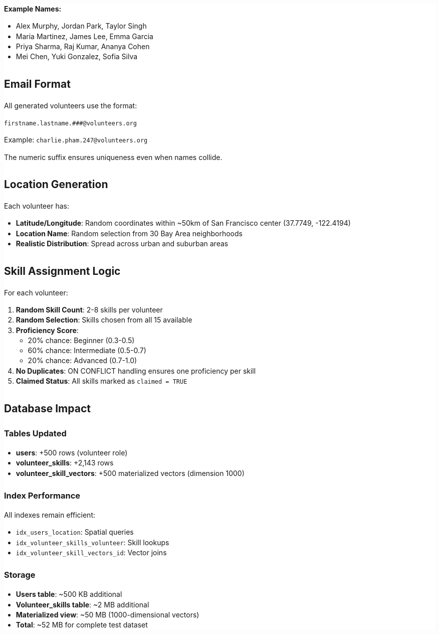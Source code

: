 **Example Names:**
- Alex Murphy, Jordan Park, Taylor Singh
- Maria Martinez, James Lee, Emma Garcia
- Priya Sharma, Raj Kumar, Ananya Cohen
- Mei Chen, Yuki Gonzalez, Sofia Silva

## Email Format

All generated volunteers use the format:
```
firstname.lastname.###@volunteers.org
```

Example: `charlie.pham.247@volunteers.org`

The numeric suffix ensures uniqueness even when names collide.

## Location Generation

Each volunteer has:
- **Latitude/Longitude**: Random coordinates within ~50km of San Francisco center (37.7749, -122.4194)
- **Location Name**: Random selection from 30 Bay Area neighborhoods
- **Realistic Distribution**: Spread across urban and suburban areas

## Skill Assignment Logic

For each volunteer:
1. **Random Skill Count**: 2-8 skills per volunteer
2. **Random Selection**: Skills chosen from all 15 available
3. **Proficiency Score**:
   - 20% chance: Beginner (0.3-0.5)
   - 60% chance: Intermediate (0.5-0.7)
   - 20% chance: Advanced (0.7-1.0)
4. **No Duplicates**: ON CONFLICT handling ensures one proficiency per skill
5. **Claimed Status**: All skills marked as `claimed = TRUE`

## Database Impact

### Tables Updated
- **users**: +500 rows (volunteer role)
- **volunteer_skills**: +2,143 rows
- **volunteer_skill_vectors**: +500 materialized vectors (dimension 1000)

### Index Performance
All indexes remain efficient:
- `idx_users_location`: Spatial queries
- `idx_volunteer_skills_volunteer`: Skill lookups
- `idx_volunteer_skill_vectors_id`: Vector joins

### Storage
- **Users table**: ~500 KB additional
- **Volunteer_skills table**: ~2 MB additional
- **Materialized view**: ~50 MB (1000-dimensional vectors)
- **Total**: ~52 MB for complete test dataset
